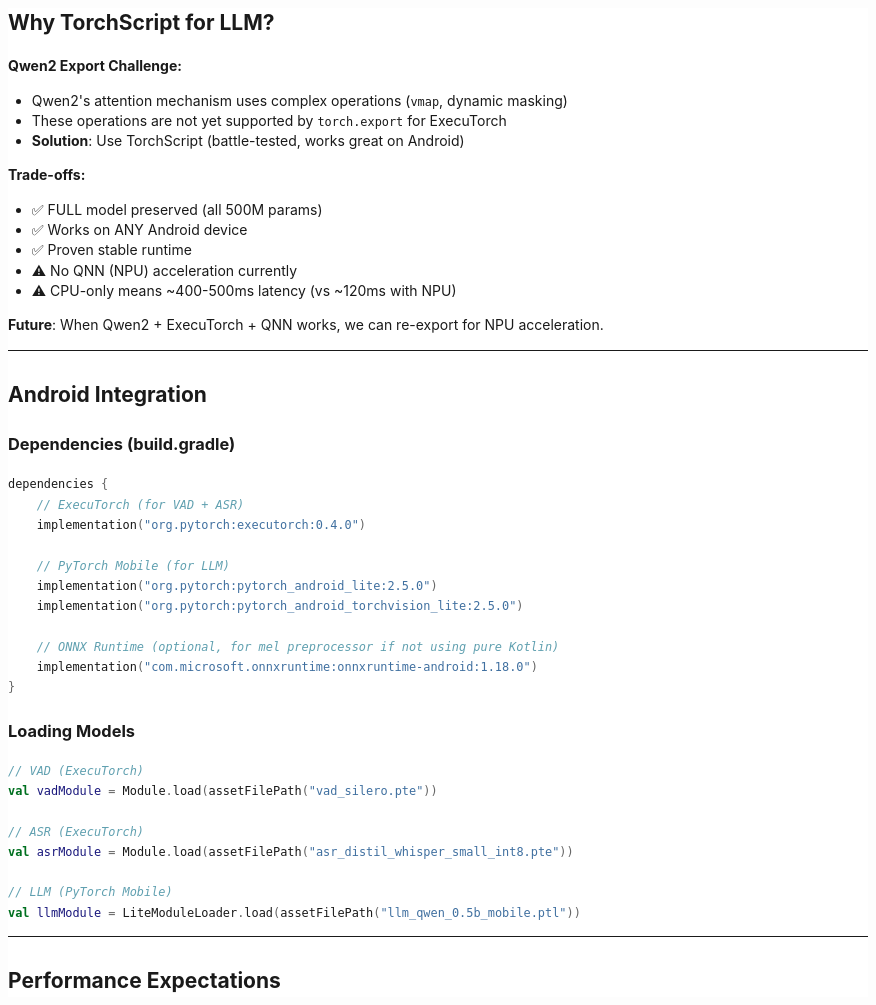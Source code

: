 
## Why TorchScript for LLM?

**Qwen2 Export Challenge:**
- Qwen2's attention mechanism uses complex operations (`vmap`, dynamic masking)
- These operations are not yet supported by `torch.export` for ExecuTorch
- **Solution**: Use TorchScript (battle-tested, works great on Android)

**Trade-offs:**
- ✅ FULL model preserved (all 500M params)
- ✅ Works on ANY Android device
- ✅ Proven stable runtime
- ⚠️ No QNN (NPU) acceleration currently
- ⚠️ CPU-only means ~400-500ms latency (vs ~120ms with NPU)

**Future**: When Qwen2 + ExecuTorch + QNN works, we can re-export for NPU acceleration.

---

## Android Integration

### Dependencies (build.gradle)

```kotlin
dependencies {
    // ExecuTorch (for VAD + ASR)
    implementation("org.pytorch:executorch:0.4.0")
    
    // PyTorch Mobile (for LLM)
    implementation("org.pytorch:pytorch_android_lite:2.5.0")
    implementation("org.pytorch:pytorch_android_torchvision_lite:2.5.0")
    
    // ONNX Runtime (optional, for mel preprocessor if not using pure Kotlin)
    implementation("com.microsoft.onnxruntime:onnxruntime-android:1.18.0")
}
```

### Loading Models

```kotlin
// VAD (ExecuTorch)
val vadModule = Module.load(assetFilePath("vad_silero.pte"))

// ASR (ExecuTorch)
val asrModule = Module.load(assetFilePath("asr_distil_whisper_small_int8.pte"))

// LLM (PyTorch Mobile)
val llmModule = LiteModuleLoader.load(assetFilePath("llm_qwen_0.5b_mobile.ptl"))
```

---

## Performance Expectations
